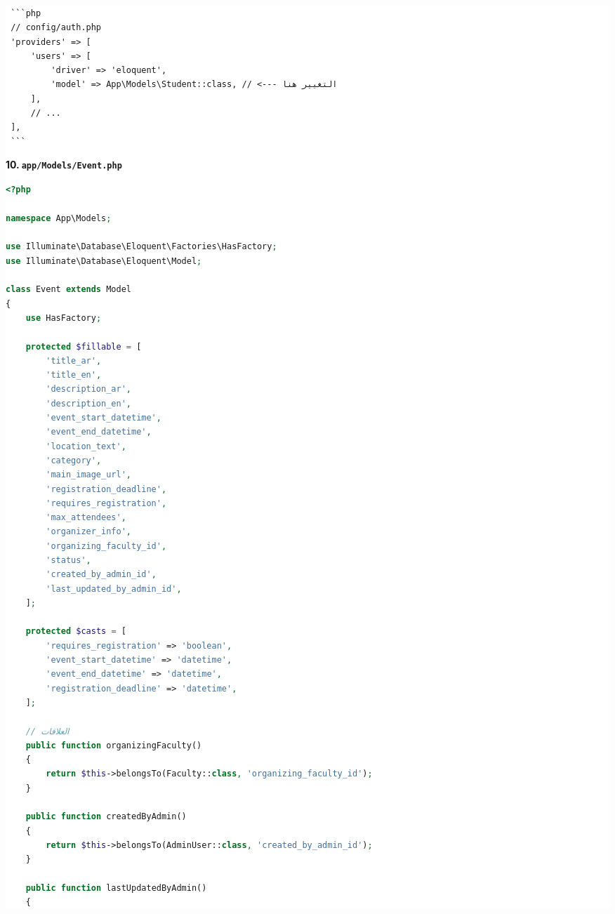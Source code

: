      ```php
     // config/auth.php
     'providers' => [
         'users' => [
             'driver' => 'eloquent',
             'model' => App\Models\Student::class, // <--- التغيير هنا
         ],
         // ...
     ],
     ```

**10. `app/Models/Event.php`**

```php
<?php

namespace App\Models;

use Illuminate\Database\Eloquent\Factories\HasFactory;
use Illuminate\Database\Eloquent\Model;

class Event extends Model
{
    use HasFactory;

    protected $fillable = [
        'title_ar',
        'title_en',
        'description_ar',
        'description_en',
        'event_start_datetime',
        'event_end_datetime',
        'location_text',
        'category',
        'main_image_url',
        'registration_deadline',
        'requires_registration',
        'max_attendees',
        'organizer_info',
        'organizing_faculty_id',
        'status',
        'created_by_admin_id',
        'last_updated_by_admin_id',
    ];

    protected $casts = [
        'requires_registration' => 'boolean',
        'event_start_datetime' => 'datetime',
        'event_end_datetime' => 'datetime',
        'registration_deadline' => 'datetime',
    ];

    // العلاقات
    public function organizingFaculty()
    {
        return $this->belongsTo(Faculty::class, 'organizing_faculty_id');
    }

    public function createdByAdmin()
    {
        return $this->belongsTo(AdminUser::class, 'created_by_admin_id');
    }

    public function lastUpdatedByAdmin()
    {
```